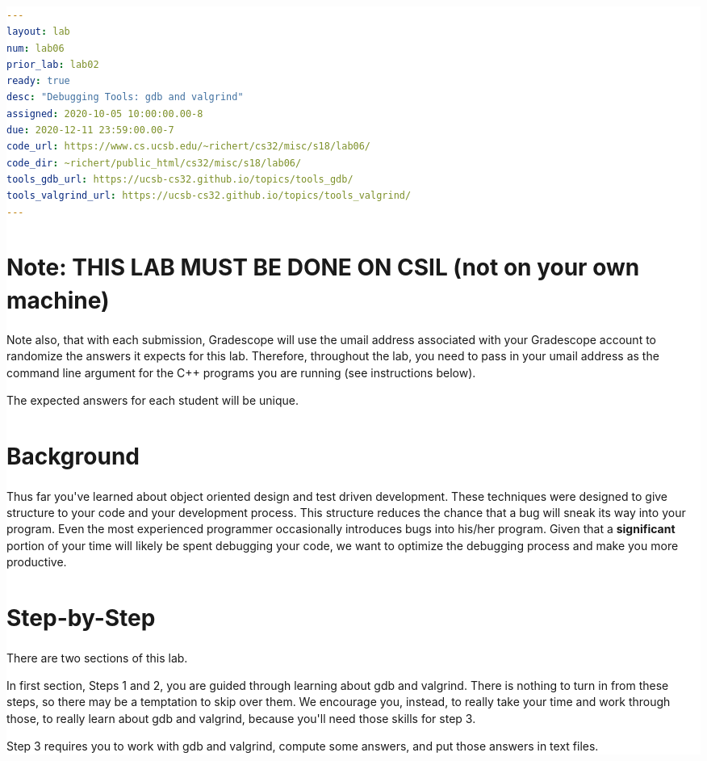 ```yaml
---
layout: lab
num: lab06
prior_lab: lab02
ready: true
desc: "Debugging Tools: gdb and valgrind"
assigned: 2020-10-05 10:00:00.00-8
due: 2020-12-11 23:59:00.00-7
code_url: https://www.cs.ucsb.edu/~richert/cs32/misc/s18/lab06/
code_dir: ~richert/public_html/cs32/misc/s18/lab06/
tools_gdb_url: https://ucsb-cs32.github.io/topics/tools_gdb/
tools_valgrind_url: https://ucsb-cs32.github.io/topics/tools_valgrind/
---
```


<div style='display:none'>
https://ucsb-cs32-s17.github.io/lab/lab03/
</div>

# Note: THIS LAB MUST BE DONE ON CSIL (not on your own machine)

Note also, that with each submission, Gradescope will use the umail address associated with your Gradescope account to randomize the answers it expects for this lab. Therefore, throughout the lab, you need to pass in your umail address as the command line argument for the C++ programs you are running (see instructions below).

The expected answers for each student will be unique.

# Background

Thus far you've learned about object oriented design and test driven development. These techniques were designed to give structure to your code and your development process. This structure reduces the chance that a bug will sneak its way into your program. Even the most experienced programmer occasionally introduces bugs into his/her program. Given that a <b>significant</b> portion of your time will likely be spent debugging your code, we want to optimize the debugging process and make you more productive.

# Step-by-Step 

There are two sections of this lab.  

In first section, Steps 1 and 2, you are guided through learning about gdb and valgrind. There is nothing to turn in from these steps, so there may be a temptation to skip over them.  We encourage you, instead, to really take your time and work through those, to really learn about gdb and valgrind, because you'll need those skills for step 3.

Step 3 requires you to work with gdb and valgrind, compute some answers, and put those answers in text files.    
